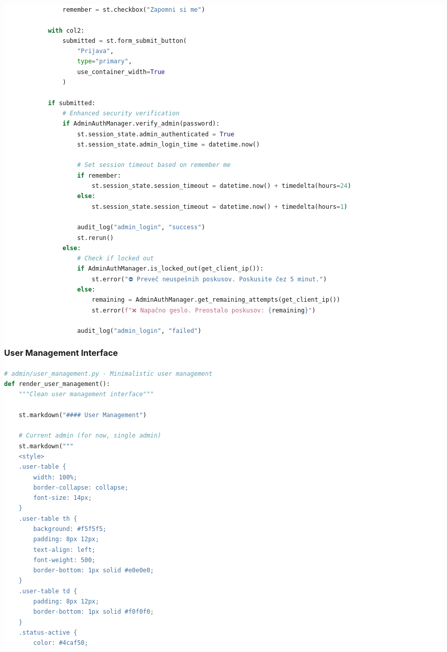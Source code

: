 ```python
                remember = st.checkbox("Zapomni si me")
            
            with col2:
                submitted = st.form_submit_button(
                    "Prijava",
                    type="primary",
                    use_container_width=True
                )
            
            if submitted:
                # Enhanced security verification
                if AdminAuthManager.verify_admin(password):
                    st.session_state.admin_authenticated = True
                    st.session_state.admin_login_time = datetime.now()
                    
                    # Set session timeout based on remember me
                    if remember:
                        st.session_state.session_timeout = datetime.now() + timedelta(hours=24)
                    else:
                        st.session_state.session_timeout = datetime.now() + timedelta(hours=1)
                    
                    audit_log("admin_login", "success")
                    st.rerun()
                else:
                    # Check if locked out
                    if AdminAuthManager.is_locked_out(get_client_ip()):
                        st.error("⛔ Preveč neuspešnih poskusov. Poskusite čez 5 minut.")
                    else:
                        remaining = AdminAuthManager.get_remaining_attempts(get_client_ip())
                        st.error(f"❌ Napačno geslo. Preostalo poskusov: {remaining}")
                    
                    audit_log("admin_login", "failed")
```

### User Management Interface
```python
# admin/user_management.py - Minimalistic user management
def render_user_management():
    """Clean user management interface"""
    
    st.markdown("#### User Management")
    
    # Current admin (for now, single admin)
    st.markdown("""
    <style>
    .user-table {
        width: 100%;
        border-collapse: collapse;
        font-size: 14px;
    }
    .user-table th {
        background: #f5f5f5;
        padding: 8px 12px;
        text-align: left;
        font-weight: 500;
        border-bottom: 1px solid #e0e0e0;
    }
    .user-table td {
        padding: 8px 12px;
        border-bottom: 1px solid #f0f0f0;
    }
    .status-active {
        color: #4caf50;
```